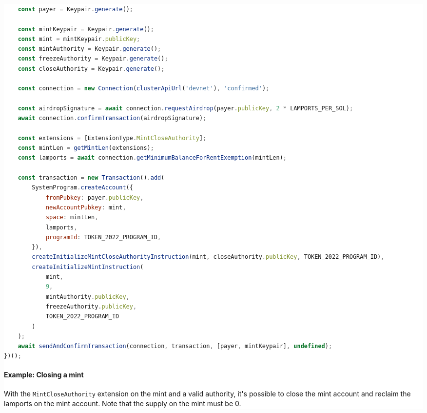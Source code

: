 ```jsx
    const payer = Keypair.generate();

    const mintKeypair = Keypair.generate();
    const mint = mintKeypair.publicKey;
    const mintAuthority = Keypair.generate();
    const freezeAuthority = Keypair.generate();
    const closeAuthority = Keypair.generate();

    const connection = new Connection(clusterApiUrl('devnet'), 'confirmed');

    const airdropSignature = await connection.requestAirdrop(payer.publicKey, 2 * LAMPORTS_PER_SOL);
    await connection.confirmTransaction(airdropSignature);

    const extensions = [ExtensionType.MintCloseAuthority];
    const mintLen = getMintLen(extensions);
    const lamports = await connection.getMinimumBalanceForRentExemption(mintLen);

    const transaction = new Transaction().add(
        SystemProgram.createAccount({
            fromPubkey: payer.publicKey,
            newAccountPubkey: mint,
            space: mintLen,
            lamports,
            programId: TOKEN_2022_PROGRAM_ID,
        }),
        createInitializeMintCloseAuthorityInstruction(mint, closeAuthority.publicKey, TOKEN_2022_PROGRAM_ID),
        createInitializeMintInstruction(
            mint,
            9,
            mintAuthority.publicKey,
            freezeAuthority.publicKey,
            TOKEN_2022_PROGRAM_ID
        )
    );
    await sendAndConfirmTransaction(connection, transaction, [payer, mintKeypair], undefined);
})();
```

  </TabItem>
</Tabs>

#### Example: Closing a mint

With the `MintCloseAuthority` extension on the mint and a valid authority, it's
possible to close the mint account and reclaim the lamports on the mint account.
Note that the supply on the mint must be 0.

<Tabs className="unique-tabs" groupId="language-selection">
  <TabItem value="cli" label="CLI" default>
